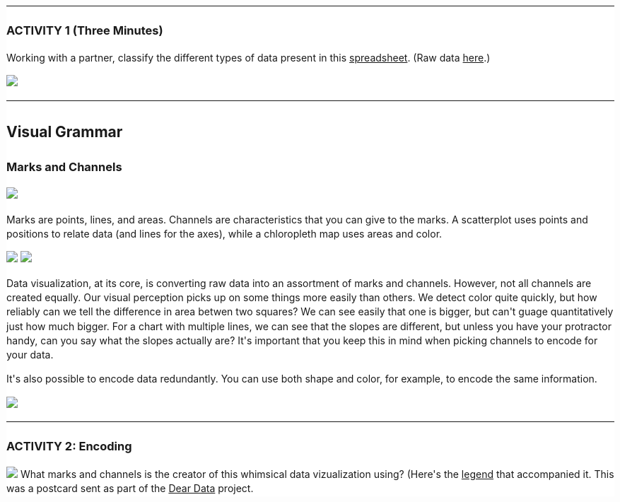 

---

### ACTIVITY 1 (Three Minutes)

Working with a partner, classify the different types of data present in this [spreadsheet](https://github.com/learninglab-dev/ll-basics-datasets/blob/main/volcano-events.csv). (Raw data [here](https://www.ngdc.noaa.gov/hazel/view/hazards/volcano/event-data?maxYear=2020&minYear=1990).) 

![](https://i.imgur.com/eyvNs7o.png)



---




## Visual Grammar 

### Marks and Channels

![](https://i.imgur.com/U7eE8eW.png)

Marks are points, lines, and areas. Channels are characteristics that you can give to the marks. A scatterplot uses points and positions to relate data (and lines for the axes), while a chloropleth map uses areas and color. 

![](https://i.imgur.com/sE1FZyD.png)
![](https://i.imgur.com/dYOEREq.png)


Data visualization, at its core, is converting raw data into an assortment of marks and channels. However, not all channels are created equally. Our visual perception picks up on some things more easily than others. We detect color quite quickly, but how reliably can we tell the difference in area betwen two squares? We can see easily that one is bigger, but can't guage quantitatively just how much bigger. For a chart with multiple lines, we can see that the slopes are different, but unless you have your protractor handy, can you say what the slopes actually are? It's important that you keep this in mind when picking channels to encode for your data. 

It's also possible to encode data redundantly. You can use both shape and color, for example, to encode the same information. 

![](https://i.imgur.com/uwujy3B.png)


---

### ACTIVITY 2: Encoding
![](https://i.imgur.com/4HSrViJ.png)
What marks and channels is the creator of this whimsical data vizualization using? 
(Here's the [legend](https://i.imgur.com/eQQKxg0.png) that accompanied it. This was a postcard sent as part of the [Dear Data](http://www.dear-data.com/theproject) project.
